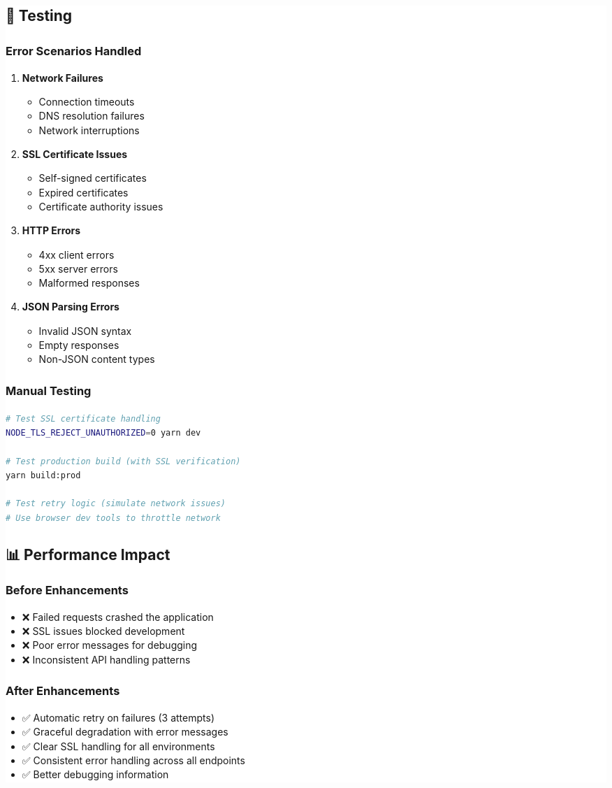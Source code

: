 ## 🧪 Testing

### Error Scenarios Handled

1. **Network Failures**
   - Connection timeouts
   - DNS resolution failures
   - Network interruptions

2. **SSL Certificate Issues**
   - Self-signed certificates
   - Expired certificates
   - Certificate authority issues

3. **HTTP Errors**
   - 4xx client errors
   - 5xx server errors
   - Malformed responses

4. **JSON Parsing Errors**
   - Invalid JSON syntax
   - Empty responses
   - Non-JSON content types

### Manual Testing

```bash
# Test SSL certificate handling
NODE_TLS_REJECT_UNAUTHORIZED=0 yarn dev

# Test production build (with SSL verification)
yarn build:prod

# Test retry logic (simulate network issues)
# Use browser dev tools to throttle network
```

## 📊 Performance Impact

### Before Enhancements
- ❌ Failed requests crashed the application
- ❌ SSL issues blocked development
- ❌ Poor error messages for debugging
- ❌ Inconsistent API handling patterns

### After Enhancements
- ✅ Automatic retry on failures (3 attempts)
- ✅ Graceful degradation with error messages
- ✅ Clear SSL handling for all environments
- ✅ Consistent error handling across all endpoints
- ✅ Better debugging information
